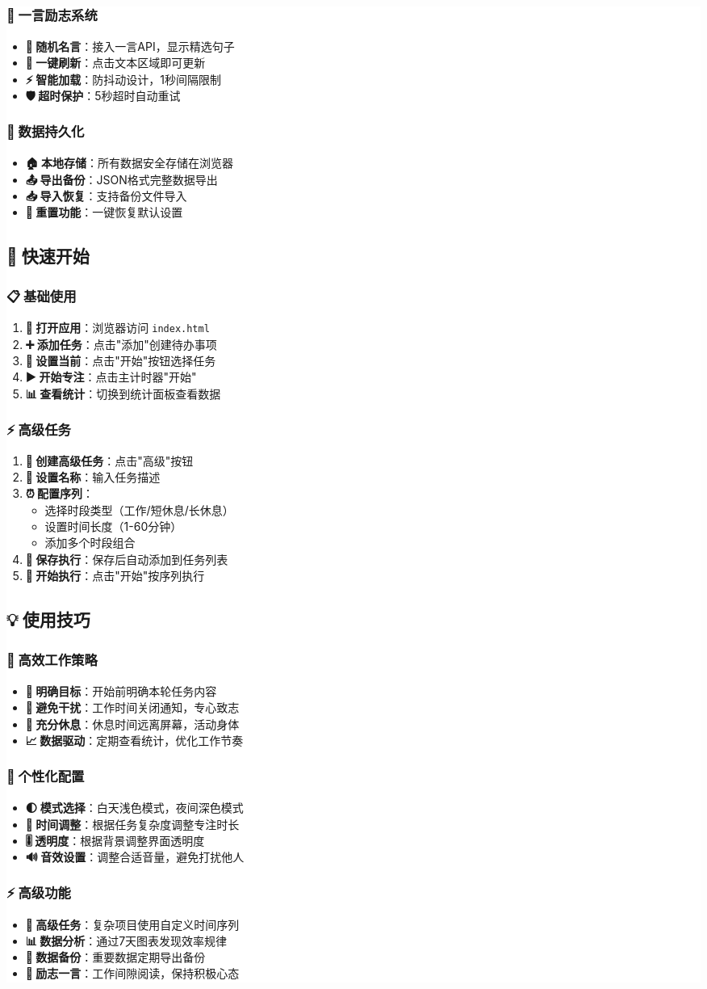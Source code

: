 ### 🌟 一言励志系统
- **📖 随机名言**：接入一言API，显示精选句子
- **🔄 一键刷新**：点击文本区域即可更新
- **⚡ 智能加载**：防抖动设计，1秒间隔限制
- **🛡️ 超时保护**：5秒超时自动重试

### 💾 数据持久化
- **🏠 本地存储**：所有数据安全存储在浏览器
- **📤 导出备份**：JSON格式完整数据导出
- **📥 导入恢复**：支持备份文件导入
- **🔄 重置功能**：一键恢复默认设置

## 🚀 快速开始

### 📋 基础使用
1. **📂 打开应用**：浏览器访问 `index.html`
2. **➕ 添加任务**：点击"添加"创建待办事项
3. **🎯 设置当前**：点击"开始"按钮选择任务
4. **▶️ 开始专注**：点击主计时器"开始"
5. **📊 查看统计**：切换到统计面板查看数据

### ⚡ 高级任务
1. **🔧 创建高级任务**：点击"高级"按钮
2. **📝 设置名称**：输入任务描述
3. **⏰ 配置序列**：
   - 选择时段类型（工作/短休息/长休息）
   - 设置时间长度（1-60分钟）
   - 添加多个时段组合
4. **💾 保存执行**：保存后自动添加到任务列表
5. **🚀 开始执行**：点击"开始"按序列执行

## 💡 使用技巧

### 🎯 高效工作策略
- **🎯 明确目标**：开始前明确本轮任务内容
- **📵 避免干扰**：工作时间关闭通知，专心致志
- **🌿 充分休息**：休息时间远离屏幕，活动身体
- **📈 数据驱动**：定期查看统计，优化工作节奏

### 🎨 个性化配置
- **🌓 模式选择**：白天浅色模式，夜间深色模式
- **🔧 时间调整**：根据任务复杂度调整专注时长
- **🎚️ 透明度**：根据背景调整界面透明度
- **🔊 音效设置**：调整合适音量，避免打扰他人

### ⚡ 高级功能
- **🎯 高级任务**：复杂项目使用自定义时间序列
- **📊 数据分析**：通过7天图表发现效率规律
- **💾 数据备份**：重要数据定期导出备份
- **📖 励志一言**：工作间隙阅读，保持积极心态
